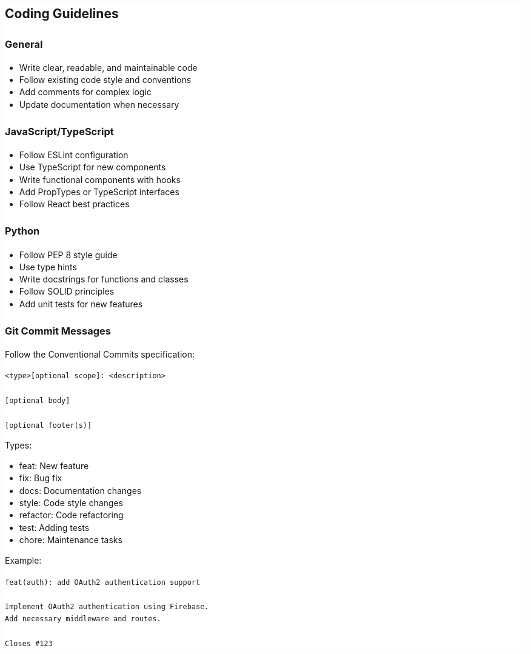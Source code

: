 ## Coding Guidelines

### General

- Write clear, readable, and maintainable code
- Follow existing code style and conventions
- Add comments for complex logic
- Update documentation when necessary

### JavaScript/TypeScript

- Follow ESLint configuration
- Use TypeScript for new components
- Write functional components with hooks
- Add PropTypes or TypeScript interfaces
- Follow React best practices

### Python

- Follow PEP 8 style guide
- Use type hints
- Write docstrings for functions and classes
- Follow SOLID principles
- Add unit tests for new features

### Git Commit Messages

Follow the Conventional Commits specification:

```
<type>[optional scope]: <description>

[optional body]

[optional footer(s)]
```

Types:
- feat: New feature
- fix: Bug fix
- docs: Documentation changes
- style: Code style changes
- refactor: Code refactoring
- test: Adding tests
- chore: Maintenance tasks

Example:
```
feat(auth): add OAuth2 authentication support

Implement OAuth2 authentication using Firebase.
Add necessary middleware and routes.

Closes #123
```

